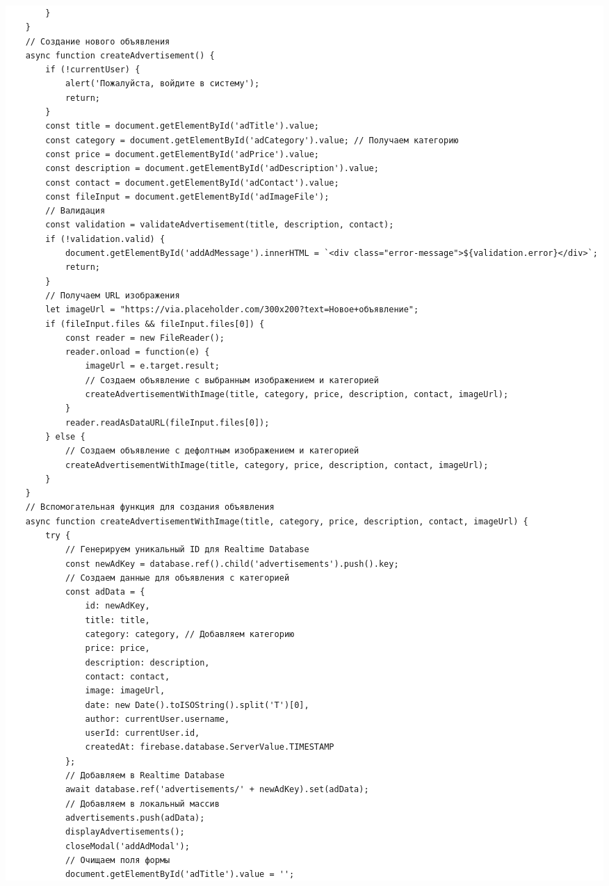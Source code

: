             }
        }
        // Создание нового объявления
        async function createAdvertisement() {
            if (!currentUser) {
                alert('Пожалуйста, войдите в систему');
                return;
            }
            const title = document.getElementById('adTitle').value;
            const category = document.getElementById('adCategory').value; // Получаем категорию
            const price = document.getElementById('adPrice').value;
            const description = document.getElementById('adDescription').value;
            const contact = document.getElementById('adContact').value;
            const fileInput = document.getElementById('adImageFile');
            // Валидация
            const validation = validateAdvertisement(title, description, contact);
            if (!validation.valid) {
                document.getElementById('addAdMessage').innerHTML = `<div class="error-message">${validation.error}</div>`;
                return;
            }
            // Получаем URL изображения
            let imageUrl = "https://via.placeholder.com/300x200?text=Новое+объявление";
            if (fileInput.files && fileInput.files[0]) {
                const reader = new FileReader();
                reader.onload = function(e) {
                    imageUrl = e.target.result;
                    // Создаем объявление с выбранным изображением и категорией
                    createAdvertisementWithImage(title, category, price, description, contact, imageUrl);
                }
                reader.readAsDataURL(fileInput.files[0]);
            } else {
                // Создаем объявление с дефолтным изображением и категорией
                createAdvertisementWithImage(title, category, price, description, contact, imageUrl);
            }
        }
        // Вспомогательная функция для создания объявления
        async function createAdvertisementWithImage(title, category, price, description, contact, imageUrl) {
            try {
                // Генерируем уникальный ID для Realtime Database
                const newAdKey = database.ref().child('advertisements').push().key;
                // Создаем данные для объявления с категорией
                const adData = {
                    id: newAdKey,
                    title: title,
                    category: category, // Добавляем категорию
                    price: price,
                    description: description,
                    contact: contact,
                    image: imageUrl,
                    date: new Date().toISOString().split('T')[0],
                    author: currentUser.username,
                    userId: currentUser.id,
                    createdAt: firebase.database.ServerValue.TIMESTAMP
                };
                // Добавляем в Realtime Database
                await database.ref('advertisements/' + newAdKey).set(adData);
                // Добавляем в локальный массив
                advertisements.push(adData);
                displayAdvertisements();
                closeModal('addAdModal');
                // Очищаем поля формы
                document.getElementById('adTitle').value = '';